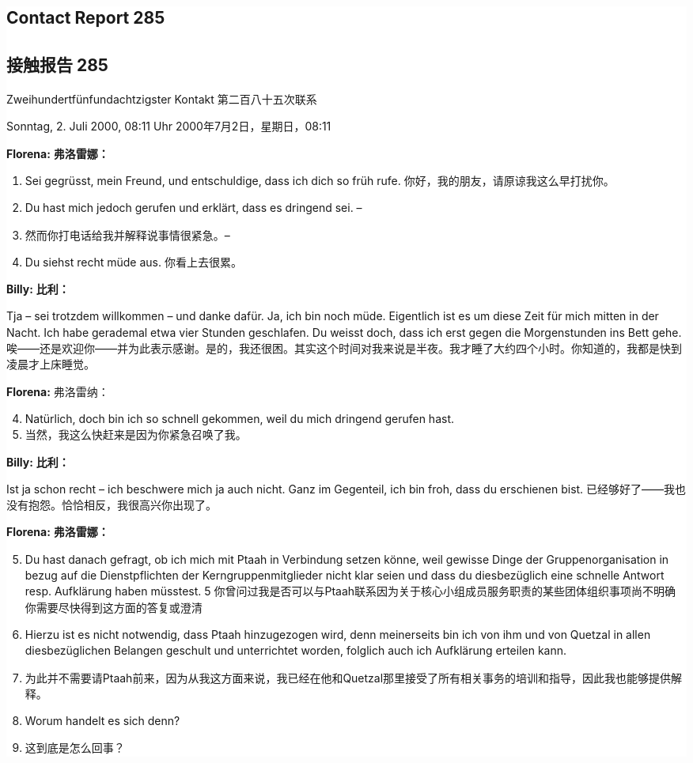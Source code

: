 ## Contact Report 285
## 接触报告 285

Zweihundertfünfundachtzigster Kontakt
第二百八十五次联系

Sonntag, 2. Juli 2000, 08:11 Uhr
2000年7月2日，星期日，08:11

**Florena:**
**弗洛雷娜：**

1. Sei gegrüsst, mein Freund, und entschuldige, dass ich dich so früh rufe.
你好，我的朋友，请原谅我这么早打扰你。

2. Du hast mich jedoch gerufen und erklärt, dass es dringend sei. –
2. 然而你打电话给我并解释说事情很紧急。–

3. Du siehst recht müde aus.
你看上去很累。

**Billy:**
**比利：**

Tja – sei trotzdem willkommen – und danke dafür. Ja, ich bin noch müde. Eigentlich ist es um diese Zeit für mich mitten in der Nacht. Ich habe gerademal etwa vier Stunden geschlafen. Du weisst doch, dass ich erst gegen die Morgenstunden ins Bett gehe.
唉——还是欢迎你——并为此表示感谢。是的，我还很困。其实这个时间对我来说是半夜。我才睡了大约四个小时。你知道的，我都是快到凌晨才上床睡觉。

**Florena:**
弗洛雷纳：

4. Natürlich, doch bin ich so schnell gekommen, weil du mich dringend gerufen hast.
4. 当然，我这么快赶来是因为你紧急召唤了我。

**Billy:**
**比利：**

Ist ja schon recht – ich beschwere mich ja auch nicht. Ganz im Gegenteil, ich bin froh, dass du erschienen bist.
已经够好了——我也没有抱怨。恰恰相反，我很高兴你出现了。

**Florena:**
**弗洛雷娜：**

5. Du hast danach gefragt, ob ich mich mit Ptaah in Verbindung setzen könne, weil gewisse Dinge der Gruppenorganisation in bezug auf die Dienstpflichten der Kerngruppenmitglieder nicht klar seien und dass du diesbezüglich eine schnelle Antwort resp. Aufklärung haben müsstest.
5 你曾问过我是否可以与Ptaah联系因为关于核心小组成员服务职责的某些团体组织事项尚不明确你需要尽快得到这方面的答复或澄清

6. Hierzu ist es nicht notwendig, dass Ptaah hinzugezogen wird, denn meinerseits bin ich von ihm und von Quetzal in allen diesbezüglichen Belangen geschult und unterrichtet worden, folglich auch ich Aufklärung erteilen kann.
6. 为此并不需要请Ptaah前来，因为从我这方面来说，我已经在他和Quetzal那里接受了所有相关事务的培训和指导，因此我也能够提供解释。

7. Worum handelt es sich denn?
7. 这到底是怎么回事？
